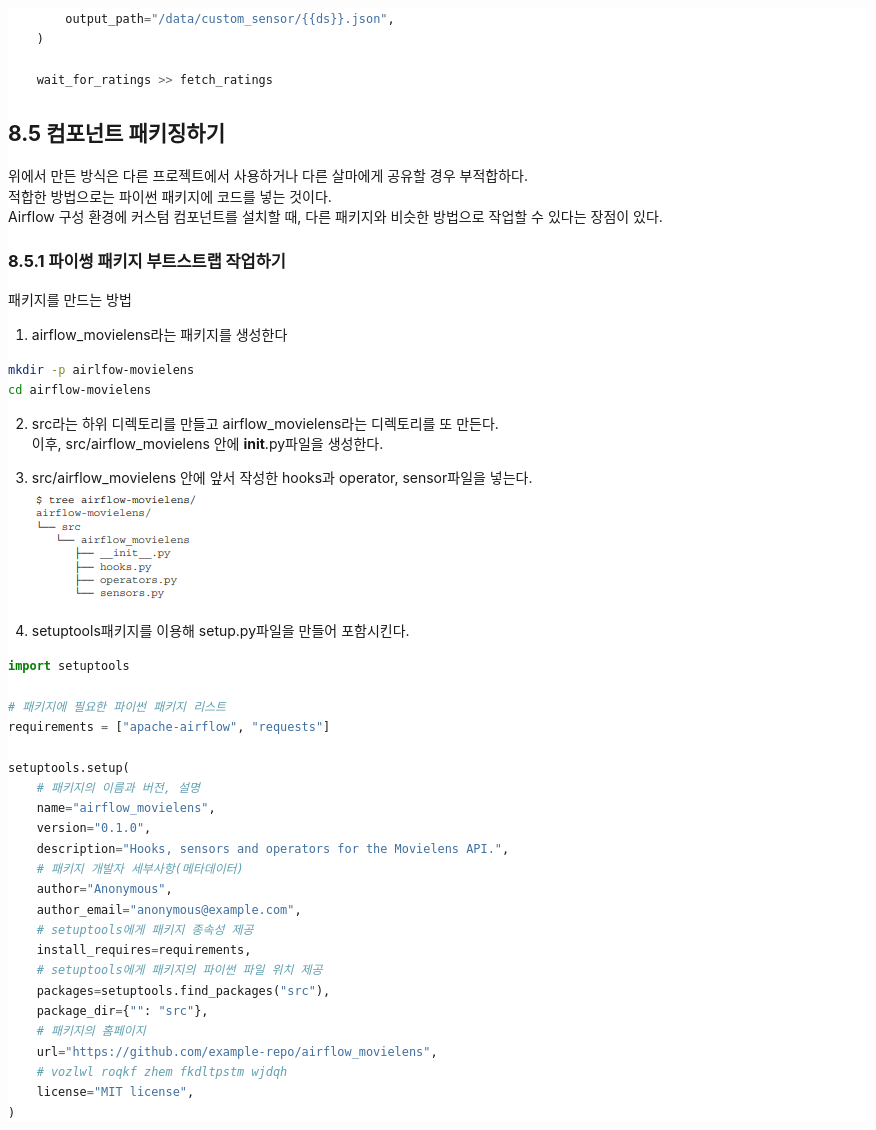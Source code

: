 ```python
        output_path="/data/custom_sensor/{{ds}}.json",
    )

    wait_for_ratings >> fetch_ratings
```


## 8.5 컴포넌트 패키징하기
위에서 만든 방식은 다른 프로젝트에서 사용하거나 다른 살마에게 공유할 경우 부적합하다.  
적합한 방법으로는 파이썬 패키지에 코드를 넣는 것이다.  
Airflow 구성 환경에 커스텀 컴포넌트를 설치할 때, 다른 패키지와 비슷한 방법으로 작업할 수 있다는 장점이 있다.


### 8.5.1 파이썽 패키지 부트스트랩 작업하기
패키지를 만드는 방법
1) airflow_movielens라는 패키지를 생성한다
```bash
mkdir -p airlfow-movielens
cd airflow-movielens
```

2) src라는 하위 디렉토리를 만들고 airflow_movielens라는 디렉토리를 또 만든다.  
이후, src/airflow_movielens 안에 __init__.py파일을 생성한다.
3) src/airflow_movielens 안에 앞서 작성한 hooks과 operator, sensor파일을 넣는다.  
![alt text](./img2/image-3.png)

4) setuptools패키지를 이용해 setup.py파일을 만들어 포함시킨다.
```python
import setuptools

# 패키지에 필요한 파이썬 패키지 리스트
requirements = ["apache-airflow", "requests"] 

setuptools.setup(
    # 패키지의 이름과 버전, 설명
    name="airflow_movielens",
    version="0.1.0",
    description="Hooks, sensors and operators for the Movielens API.",
    # 패키지 개발자 세부사항(메타데이터)
    author="Anonymous",
    author_email="anonymous@example.com",
    # setuptools에게 패키지 종속성 제공
    install_requires=requirements,
    # setuptools에게 패키지의 파이썬 파일 위치 제공 
    packages=setuptools.find_packages("src"),
    package_dir={"": "src"},
    # 패키지의 홈페이지
    url="https://github.com/example-repo/airflow_movielens",
    # vozlwl roqkf zhem fkdltpstm wjdqh
    license="MIT license",
)
```
